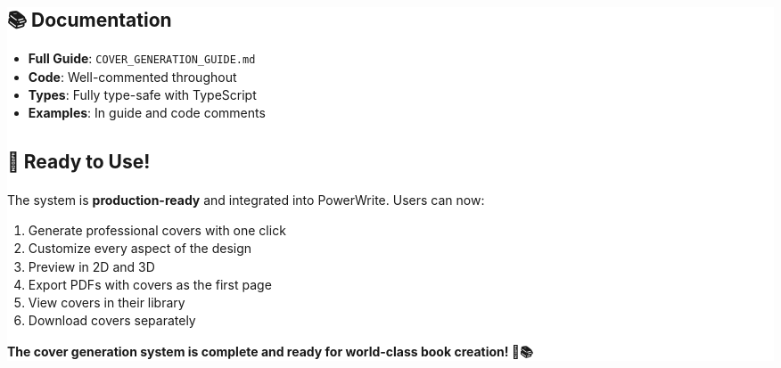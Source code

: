 ## 📚 Documentation

- **Full Guide**: `COVER_GENERATION_GUIDE.md`
- **Code**: Well-commented throughout
- **Types**: Fully type-safe with TypeScript
- **Examples**: In guide and code comments

## 🎉 Ready to Use!

The system is **production-ready** and integrated into PowerWrite. Users can now:

1. Generate professional covers with one click
2. Customize every aspect of the design
3. Preview in 2D and 3D
4. Export PDFs with covers as the first page
5. View covers in their library
6. Download covers separately

**The cover generation system is complete and ready for world-class book creation! 🚀📚**
